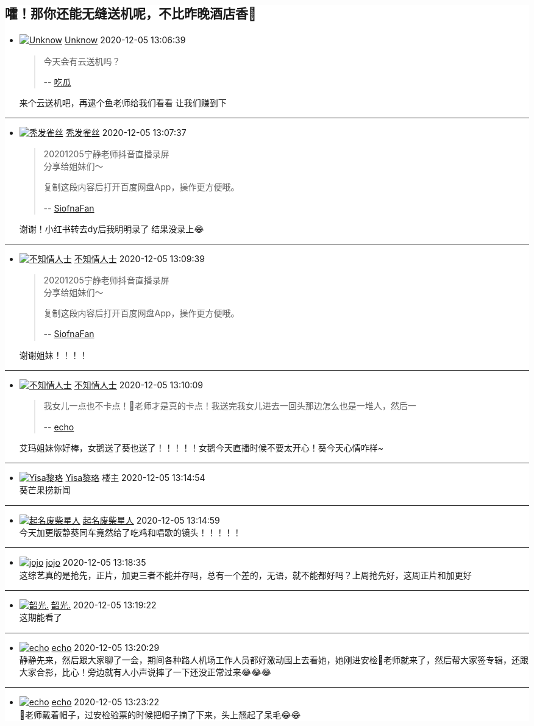   嚯！那你还能无缝送机呢，不比昨晚酒店香🤣  
---
* [![Unknow](https://img9.doubanio.com/icon/u219306324-4.jpg)](https://www.douban.com/people/219306324/)    [Unknow](https://www.douban.com/people/219306324/)    2020-12-05 13:06:39  
  >今天会有云送机吗？  
  >
  >-- [吃瓜](https://www.douban.com/people/219893584/)  
  
  来个云送机吧，再逮个鱼老师给我们看看 让我们赚到下  
---
* [![秃发雀丝](https://img9.doubanio.com/icon/u3984012-5.jpg)](https://www.douban.com/people/3984012/)    [秃发雀丝](https://www.douban.com/people/3984012/)    2020-12-05 13:07:37  
  >20201205宁静老师抖音直播录屏  
  >分享给姐妹们～  
  >  
  >复制这段内容后打开百度网盘App，操作更方便哦。  
  >
  >-- [SiofnaFan](https://www.douban.com/people/180076918/)  
  
  谢谢！小红书转去dy后我明明录了 结果没录上😂  
---
* [![不知情人士](https://img1.doubanio.com/icon/u4105709-27.jpg)](https://www.douban.com/people/yiyimemory/)    [不知情人士](https://www.douban.com/people/yiyimemory/)    2020-12-05 13:09:39  
  >20201205宁静老师抖音直播录屏  
  >分享给姐妹们～  
  >  
  >复制这段内容后打开百度网盘App，操作更方便哦。  
  >
  >-- [SiofnaFan](https://www.douban.com/people/180076918/)  
  
  谢谢姐妹！！！！  
---
* [![不知情人士](https://img1.doubanio.com/icon/u4105709-27.jpg)](https://www.douban.com/people/yiyimemory/)    [不知情人士](https://www.douban.com/people/yiyimemory/)    2020-12-05 13:10:09  
  >我女儿一点也不卡点！🐠老师才是真的卡点！我送完我女儿进去一回头那边怎么也是一堆人，然后一  
  >
  >-- [echo](https://www.douban.com/people/219314368/)  
  
  艾玛姐妹你好棒，女鹅送了葵也送了！！！！！女鹅今天直播时候不要太开心！葵今天心情咋样~  
---
* [![Yisa黎珞](https://img3.doubanio.com/icon/u217273308-1.jpg)](https://www.douban.com/people/217273308/)    [Yisa黎珞](https://www.douban.com/people/217273308/)    楼主    2020-12-05 13:14:54  
  葵芒果捞新闻  
---
* [![起名废柴星人](https://img3.doubanio.com/icon/u158605190-1.jpg)](https://www.douban.com/people/158605190/)    [起名废柴星人](https://www.douban.com/people/158605190/)    2020-12-05 13:14:59  
  今天加更版静葵同车竟然给了吃鸡和唱歌的镜头！！！！！  
---
* [![jojo](https://img1.doubanio.com/icon/user_normal.jpg)](https://www.douban.com/people/169291539/)    [jojo](https://www.douban.com/people/169291539/)    2020-12-05 13:18:35  
  这综艺真的是抢先，正片，加更三者不能并存吗，总有一个差的，无语，就不能都好吗？上周抢先好，这周正片和加更好  
---
* [![韶光.](https://img9.doubanio.com/icon/u144946423-6.jpg)](https://www.douban.com/people/144946423/)    [韶光.](https://www.douban.com/people/144946423/)    2020-12-05 13:19:22  
  这期能看了  
---
* [![echo](https://img2.doubanio.com/icon/u219314368-2.jpg)](https://www.douban.com/people/219314368/)    [echo](https://www.douban.com/people/219314368/)    2020-12-05 13:20:29  
  静静先来，然后跟大家聊了一会，期间各种路人机场工作人员都好激动围上去看她，她刚进安检🐠老师就来了，然后帮大家签专辑，还跟大家合影，比心！旁边就有人小声说摔了一下还没正常过来😂😂😂  
---
* [![echo](https://img2.doubanio.com/icon/u219314368-2.jpg)](https://www.douban.com/people/219314368/)    [echo](https://www.douban.com/people/219314368/)    2020-12-05 13:23:22  
  🐠老师戴着帽子，过安检验票的时候把帽子摘了下来，头上翘起了呆毛😂😂  